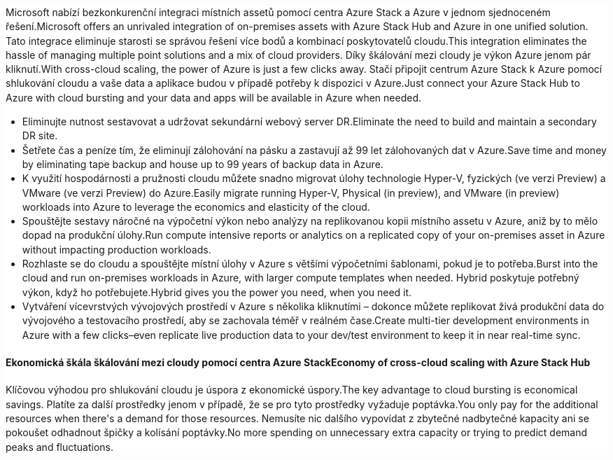 <span data-ttu-id="3a6d7-176">Microsoft nabízí bezkonkurenční integraci místních assetů pomocí centra Azure Stack a Azure v jednom sjednoceném řešení.</span><span class="sxs-lookup"><span data-stu-id="3a6d7-176">Microsoft offers an unrivaled integration of on-premises assets with Azure Stack Hub and Azure in one unified solution.</span></span> <span data-ttu-id="3a6d7-177">Tato integrace eliminuje starosti se správou řešení více bodů a kombinací poskytovatelů cloudu.</span><span class="sxs-lookup"><span data-stu-id="3a6d7-177">This integration eliminates the hassle of managing multiple point solutions and a mix of cloud providers.</span></span> <span data-ttu-id="3a6d7-178">Díky škálování mezi cloudy je výkon Azure jenom pár kliknutí.</span><span class="sxs-lookup"><span data-stu-id="3a6d7-178">With cross-cloud scaling, the power of Azure is just a few clicks away.</span></span> <span data-ttu-id="3a6d7-179">Stačí připojit centrum Azure Stack k Azure pomocí shlukování cloudu a vaše data a aplikace budou v případě potřeby k dispozici v Azure.</span><span class="sxs-lookup"><span data-stu-id="3a6d7-179">Just connect your Azure Stack Hub to Azure with cloud bursting and your data and apps will be available in Azure when needed.</span></span>

- <span data-ttu-id="3a6d7-180">Eliminujte nutnost sestavovat a udržovat sekundární webový server DR.</span><span class="sxs-lookup"><span data-stu-id="3a6d7-180">Eliminate the need to build and maintain a secondary DR site.</span></span>
- <span data-ttu-id="3a6d7-181">Šetřete čas a peníze tím, že eliminují zálohování na pásku a zastavují až 99 let zálohovaných dat v Azure.</span><span class="sxs-lookup"><span data-stu-id="3a6d7-181">Save time and money by eliminating tape backup and house up to 99 years of backup data in Azure.</span></span>
- <span data-ttu-id="3a6d7-182">K využití hospodárnosti a pružnosti cloudu můžete snadno migrovat úlohy technologie Hyper-V, fyzických (ve verzi Preview) a VMware (ve verzi Preview) do Azure.</span><span class="sxs-lookup"><span data-stu-id="3a6d7-182">Easily migrate running Hyper-V, Physical (in preview), and VMware (in preview) workloads into Azure to leverage the economics and elasticity of the cloud.</span></span>
- <span data-ttu-id="3a6d7-183">Spouštějte sestavy náročné na výpočetní výkon nebo analýzy na replikovanou kopii místního assetu v Azure, aniž by to mělo dopad na produkční úlohy.</span><span class="sxs-lookup"><span data-stu-id="3a6d7-183">Run compute intensive reports or analytics on a replicated copy of your on-premises asset in Azure without impacting production workloads.</span></span>
- <span data-ttu-id="3a6d7-184">Rozhlaste se do cloudu a spouštějte místní úlohy v Azure s většími výpočetními šablonami, pokud je to potřeba.</span><span class="sxs-lookup"><span data-stu-id="3a6d7-184">Burst into the cloud and run on-premises workloads in Azure, with larger compute templates when needed.</span></span> <span data-ttu-id="3a6d7-185">Hybrid poskytuje potřebný výkon, když ho potřebujete.</span><span class="sxs-lookup"><span data-stu-id="3a6d7-185">Hybrid gives you the power you need, when you need it.</span></span>
- <span data-ttu-id="3a6d7-186">Vytváření vícevrstvých vývojových prostředí v Azure s několika kliknutími – dokonce můžete replikovat živá produkční data do vývojového a testovacího prostředí, aby se zachovala téměř v reálném čase.</span><span class="sxs-lookup"><span data-stu-id="3a6d7-186">Create multi-tier development environments in Azure with a few clicks–even replicate live production data to your dev/test environment to keep it in near real-time sync.</span></span>

#### <a name="economy-of-cross-cloud-scaling-with-azure-stack-hub"></a><span data-ttu-id="3a6d7-187">Ekonomická škála škálování mezi cloudy pomocí centra Azure Stack</span><span class="sxs-lookup"><span data-stu-id="3a6d7-187">Economy of cross-cloud scaling with Azure Stack Hub</span></span>

<span data-ttu-id="3a6d7-188">Klíčovou výhodou pro shlukování cloudu je úspora z ekonomické úspory.</span><span class="sxs-lookup"><span data-stu-id="3a6d7-188">The key advantage to cloud bursting is economical savings.</span></span> <span data-ttu-id="3a6d7-189">Platíte za další prostředky jenom v případě, že se pro tyto prostředky vyžaduje poptávka.</span><span class="sxs-lookup"><span data-stu-id="3a6d7-189">You only pay for the additional resources when there's a demand for those resources.</span></span> <span data-ttu-id="3a6d7-190">Nemusíte nic dalšího vypovídat z zbytečné nadbytečné kapacity ani se pokoušet odhadnout špičky a kolísání poptávky.</span><span class="sxs-lookup"><span data-stu-id="3a6d7-190">No more spending on unnecessary extra capacity or trying to predict demand peaks and fluctuations.</span></span>
